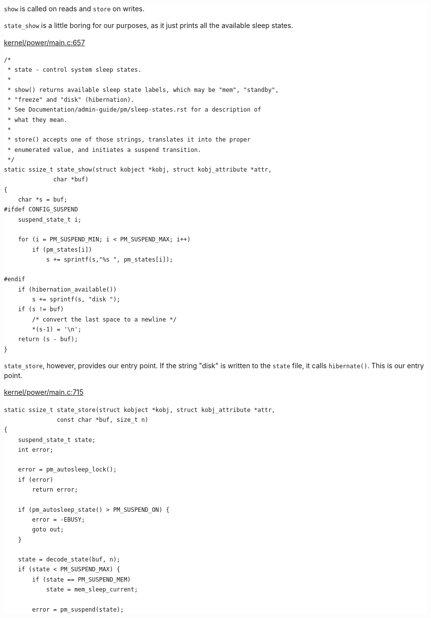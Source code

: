 `show` is called on reads and `store` on writes.

`state_show` is a little boring for our purposes, as it just prints all the
available sleep states.

[kernel/power/main.c:657](https://elixir.bootlin.com/linux/v6.9.9/source/kernel/power/main.c#L657)
```
/*
 * state - control system sleep states.
 *
 * show() returns available sleep state labels, which may be "mem", "standby",
 * "freeze" and "disk" (hibernation).
 * See Documentation/admin-guide/pm/sleep-states.rst for a description of
 * what they mean.
 *
 * store() accepts one of those strings, translates it into the proper
 * enumerated value, and initiates a suspend transition.
 */
static ssize_t state_show(struct kobject *kobj, struct kobj_attribute *attr,
			  char *buf)
{
	char *s = buf;
#ifdef CONFIG_SUSPEND
	suspend_state_t i;

	for (i = PM_SUSPEND_MIN; i < PM_SUSPEND_MAX; i++)
		if (pm_states[i])
			s += sprintf(s,"%s ", pm_states[i]);

#endif
	if (hibernation_available())
		s += sprintf(s, "disk ");
	if (s != buf)
		/* convert the last space to a newline */
		*(s-1) = '\n';
	return (s - buf);
}
```

`state_store`, however, provides our entry point.
If the string "disk" is written to the `state` file, it calls `hibernate()`.
This is our entry point.

[kernel/power/main.c:715](https://elixir.bootlin.com/linux/v6.9.9/source/kernel/power/main.c#L715)
```
static ssize_t state_store(struct kobject *kobj, struct kobj_attribute *attr,
			   const char *buf, size_t n)
{
	suspend_state_t state;
	int error;

	error = pm_autosleep_lock();
	if (error)
		return error;

	if (pm_autosleep_state() > PM_SUSPEND_ON) {
		error = -EBUSY;
		goto out;
	}

	state = decode_state(buf, n);
	if (state < PM_SUSPEND_MAX) {
		if (state == PM_SUSPEND_MEM)
			state = mem_sleep_current;

		error = pm_suspend(state);
```

[^hibermode]: Hibernation modes are outside of scope for this article, see the [previous article](/2022/01/hibernate-docs) for a high-level description of the different types of hibernation.
[^workqueue]: Workqueues are a mechanism for running asynchronous tasks. A full description of them is a task for another time, but the kernel documentation on them is available here: [https://www.kernel.org/doc/html/v6.9/core-api/workqueue.html](https://www.kernel.org/doc/html/v6.9/core-api/workqueue.html)
[^wakeupevent]: This is a bit of an oversimplification, but since this isn't the main focus of this article this description has been kept to a higher level.
[^kconfig]: Kconfig is Linux's build configuration system that sets many different macros to enable/disable various features.
[^choicedefault]: Kconfig defaults to the [first default found](https://www.kernel.org/doc/html/v6.9/kbuild/kconfig-language.html)
[^larval]: Including checking whether the algorithm is larval? Which appears to indicate that it requires additional setup, but is an interesting choice of name for such a state.
[^procfreeze]: Specifically when we get to process freezing, which we'll get to in the next article in this series.
[^swap]: Swap space is outside the scope of this article, but in short it is a buffer on disk that the kernel uses to store memory not current in use to free up space for other things. See [Swap Management](https://www.kernel.org/doc/gorman/html/understand/understand014.html) for more details.
[^nvdimm]: The code for this is lengthy and tangential, thus it has not been included here. If you're curious about the details of this, see [kernel/power/hibernate.c:858](https://elixir.bootlin.com/linux/v6.9.9/source/kernel/power/hibernate.c#L858) for the details of `hibernate_quiet_exec`, and [drivers/nvdimm/core.c:451](https://elixir.bootlin.com/linux/v6.9.9/source/drivers/nvdimm/core.c#L451) for how it is used in `nvdimm`.
[^console]: Annoyingly this code appears to use the terms "console" and "virtual terminal" interchangeably.
[^vtauto]: I'm not entirely clear on how this flag works, this subsystem is particularly complex.
[^ioctl]: `ioctl`s are special device-specific I/O operations that permit performing actions outside of the standard file interactions of read/write/seek/etc.
[^priority]: In this case a higher number is higher priority.
[^pmpost]: Or whatever the caller passes as `val_down`, but in this case we're specifically looking at how this is used in hibernation.
[^inode]: An inode refers to a particular file or directory within the filesystem. See [Wikipedia](https://en.wikipedia.org/wiki/Inode) for more details.
[^fscode]: I'm including minimal code in this section, as I'm not looking to deep dive into the filesystem code at this time.
[^superblock]: Each active filesystem is registed with the kernel through a structure known as a superblock, which contains references to all the inodes contained within the filesystem, as well as function pointers to perform the various required operations, like sync.